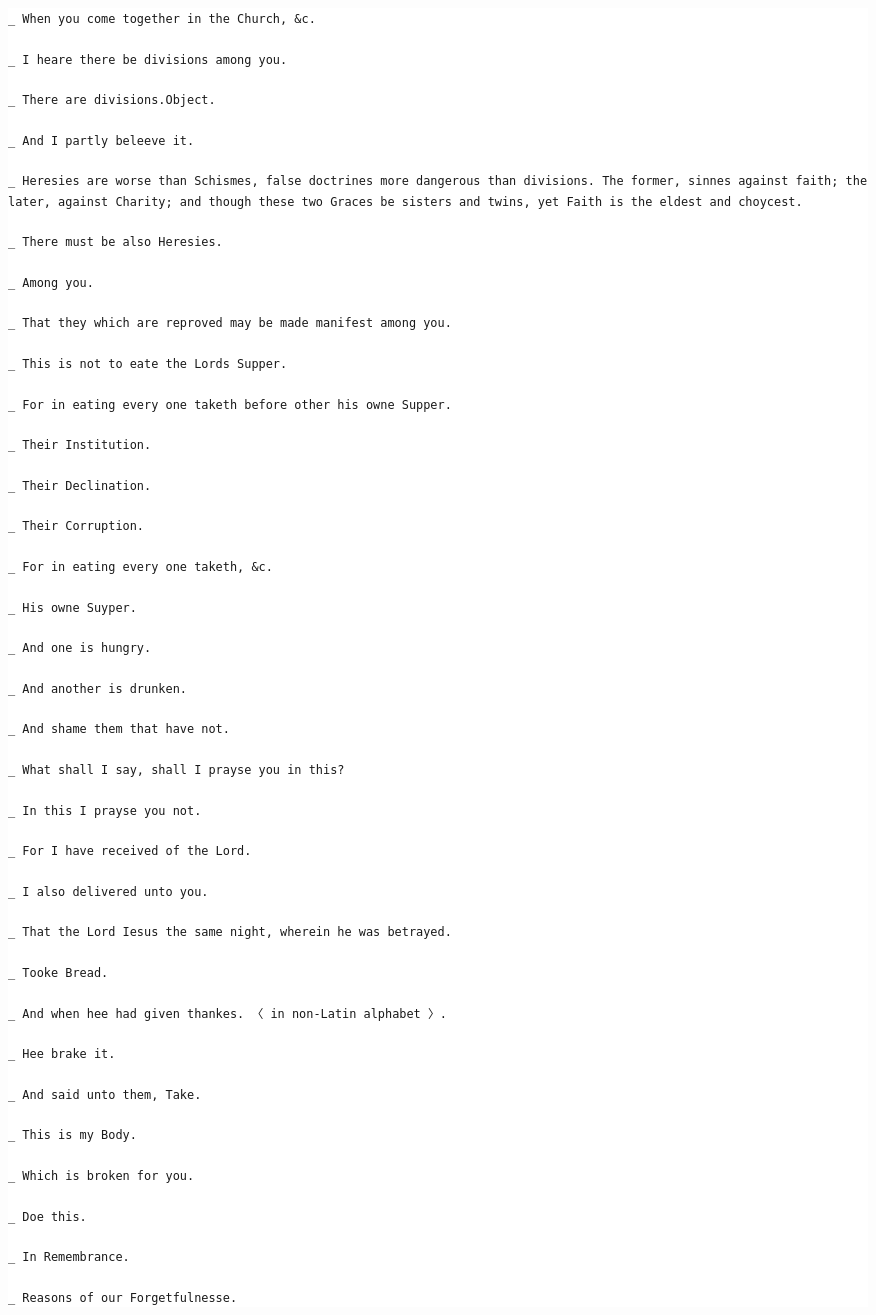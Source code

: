     _ When you come together in the Church, &c.

    _ I heare there be divisions among you.

    _ There are divisions.Object.

    _ And I partly beleeve it.

    _ Heresies are worse than Schismes, false doctrines more dangerous than divisions. The former, sinnes against faith; the later, against Charity; and though these two Graces be sisters and twins, yet Faith is the eldest and choycest.

    _ There must be also Heresies.

    _ Among you.

    _ That they which are reproved may be made manifest among you.

    _ This is not to eate the Lords Supper.

    _ For in eating every one taketh before other his owne Supper.

    _ Their Institution.

    _ Their Declination.

    _ Their Corruption.

    _ For in eating every one taketh, &c.

    _ His owne Suyper.

    _ And one is hungry.

    _ And another is drunken.

    _ And shame them that have not.

    _ What shall I say, shall I prayse you in this?

    _ In this I prayse you not.

    _ For I have received of the Lord.

    _ I also delivered unto you.

    _ That the Lord Iesus the same night, wherein he was betrayed.

    _ Tooke Bread.

    _ And when hee had given thankes. 〈 in non-Latin alphabet 〉.

    _ Hee brake it.

    _ And said unto them, Take.

    _ This is my Body.

    _ Which is broken for you.

    _ Doe this.

    _ In Remembrance.

    _ Reasons of our Forgetfulnesse.
